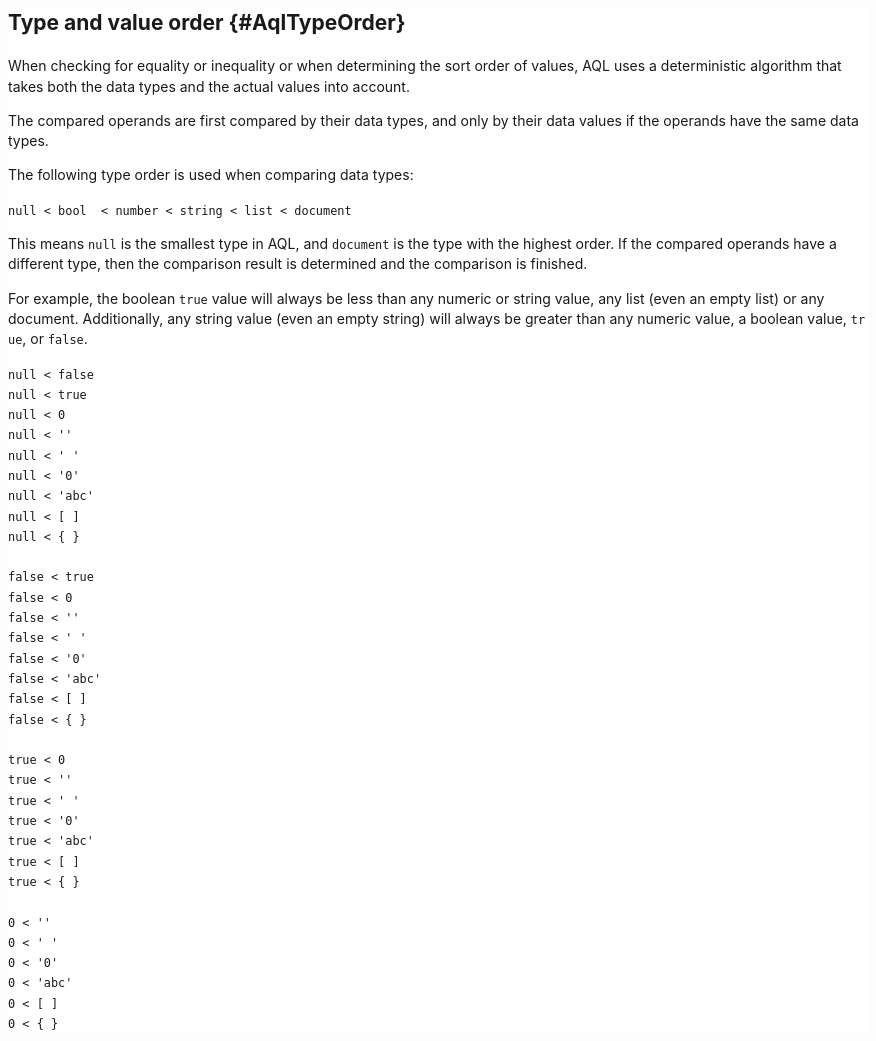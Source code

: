 Type and value order {#AqlTypeOrder}
------------------------------------

When checking for equality or inequality or when determining the sort order of
values, AQL uses a deterministic algorithm that takes both the data types and
the actual values into account.

The compared operands are first compared by their data types, and only by their
data values if the operands have the same data types.

The following type order is used when comparing data types:

    null < bool  < number < string < list < document

This means `null` is the smallest type in AQL, and `document` is the type with
the highest order. If the compared operands have a different type, then the
comparison result is determined and the comparison is finished.

For example, the boolean `true` value will always be less than any numeric or
string value, any list (even an empty list) or any document. Additionally, any
string value (even an empty string) will always be greater than any numeric
value, a boolean value, `true`, or `false`.

    null < false
    null < true
    null < 0
    null < ''
    null < ' '
    null < '0'
    null < 'abc'
    null < [ ]
    null < { }

    false < true
    false < 0
    false < ''
    false < ' '
    false < '0'
    false < 'abc'
    false < [ ]
    false < { }

    true < 0
    true < ''
    true < ' '
    true < '0'
    true < 'abc'
    true < [ ]
    true < { }

    0 < ''
    0 < ' '
    0 < '0'
    0 < 'abc'
    0 < [ ]
    0 < { }
